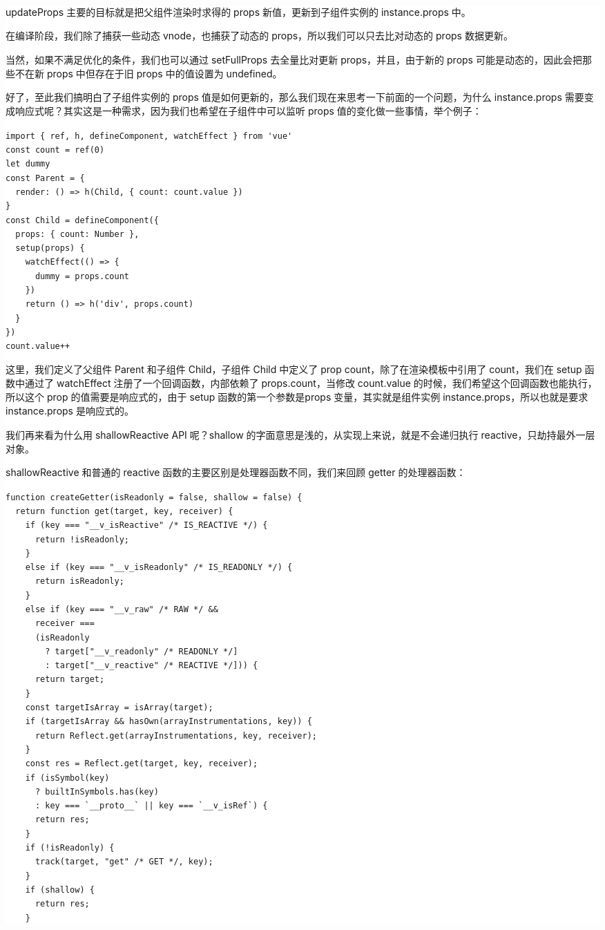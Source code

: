 
updateProps 主要的目标就是把父组件渲染时求得的 props 新值，更新到子组件实例的 instance.props 中。

在编译阶段，我们除了捕获一些动态 vnode，也捕获了动态的 props，所以我们可以只去比对动态的 props 数据更新。

当然，如果不满足优化的条件，我们也可以通过 setFullProps 去全量比对更新 props，并且，由于新的 props 可能是动态的，因此会把那些不在新 props 中但存在于旧 props 中的值设置为 undefined。

好了，至此我们搞明白了子组件实例的 props 值是如何更新的，那么我们现在来思考一下前面的一个问题，为什么 instance.props 需要变成响应式呢？其实这是一种需求，因为我们也希望在子组件中可以监听 props 值的变化做一些事情，举个例子：

    import { ref, h, defineComponent, watchEffect } from 'vue'
    const count = ref(0)
    let dummy
    const Parent = {
      render: () => h(Child, { count: count.value })
    }
    const Child = defineComponent({
      props: { count: Number },
      setup(props) {
        watchEffect(() => {
          dummy = props.count
        })
        return () => h('div', props.count)
      }
    })
    count.value++
    

这里，我们定义了父组件 Parent 和子组件 Child，子组件 Child 中定义了 prop count，除了在渲染模板中引用了 count，我们在 setup 函数中通过了 watchEffect 注册了一个回调函数，内部依赖了 props.count，当修改 count.value 的时候，我们希望这个回调函数也能执行，所以这个 prop 的值需要是响应式的，由于 setup 函数的第一个参数是props 变量，其实就是组件实例 instance.props，所以也就是要求 instance.props 是响应式的。

我们再来看为什么用 shallowReactive API 呢？shallow 的字面意思是浅的，从实现上来说，就是不会递归执行 reactive，只劫持最外一层对象。

shallowReactive 和普通的 reactive 函数的主要区别是处理器函数不同，我们来回顾 getter 的处理器函数：

    function createGetter(isReadonly = false, shallow = false) {
      return function get(target, key, receiver) {
        if (key === "__v_isReactive" /* IS_REACTIVE */) {
          return !isReadonly;
        }
        else if (key === "__v_isReadonly" /* IS_READONLY */) {
          return isReadonly;
        }
        else if (key === "__v_raw" /* RAW */ &&
          receiver ===
          (isReadonly
            ? target["__v_readonly" /* READONLY */]
            : target["__v_reactive" /* REACTIVE */])) {
          return target;
        }
        const targetIsArray = isArray(target);
        if (targetIsArray && hasOwn(arrayInstrumentations, key)) {
          return Reflect.get(arrayInstrumentations, key, receiver);
        }
        const res = Reflect.get(target, key, receiver);
        if (isSymbol(key)
          ? builtInSymbols.has(key)
          : key === `__proto__` || key === `__v_isRef`) {
          return res;
        }
        if (!isReadonly) {
          track(target, "get" /* GET */, key);
        }
        if (shallow) {
          return res;
        }